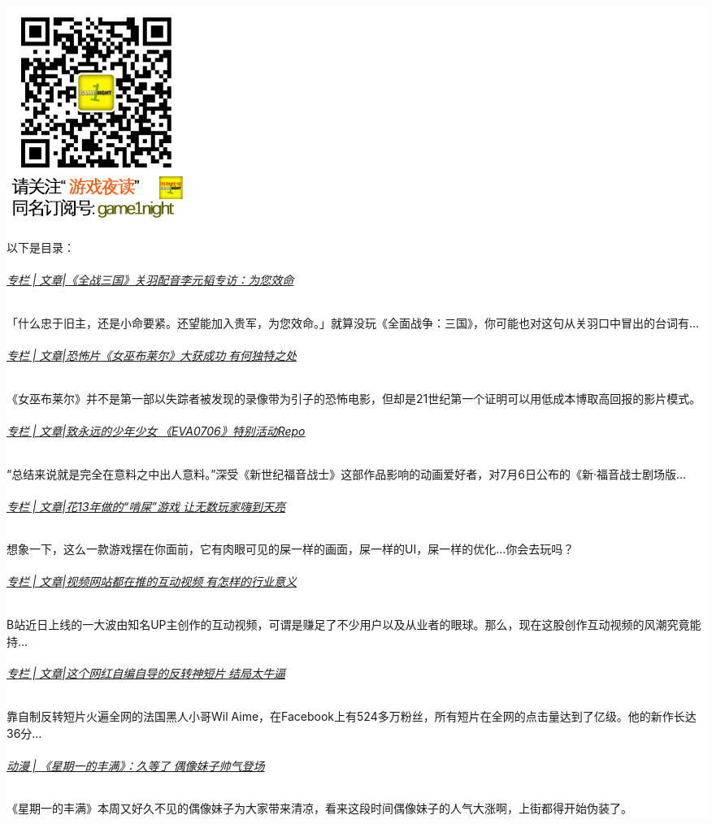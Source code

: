![游戏日报-2019-07-15-source](../assets/img/0_game1night.png)

以下是目录：

###### [专栏 | 文章|《全战三国》关羽配音李元韬专访：为您效命](https://www.gamersky.com/zl/201907/1203444.shtml) 

「什么忠于旧主，还是小命要紧。还望能加入贵军，为您效命。」就算没玩《全面战争：三国》，你可能也对这句从关羽口中冒出的台词有…


###### [专栏 | 文章|恐怖片《女巫布莱尔》大获成功 有何独特之处](https://www.gamersky.com/zl/201907/1203426.shtml) 

《女巫布莱尔》并不是第一部以失踪者被发现的录像带为引子的恐怖电影，但却是21世纪第一个证明可以用低成本博取高回报的影片模式。


###### [专栏 | 文章|致永远的少年少女 《EVA0706》特别活动Repo](https://www.gamersky.com/zl/201907/1203363.shtml) 

“总结来说就是完全在意料之中出人意料。”深受《新世纪福音战士》这部作品影响的动画爱好者，对7月6日公布的《新·福音战士剧场版…


###### [专栏 | 文章|花13年做的“啃屎”游戏 让无数玩家嗨到天亮](https://www.gamersky.com/zl/201907/1203384.shtml) 

想象一下，这么一款游戏摆在你面前，它有肉眼可见的屎一样的画面，屎一样的UI，屎一样的优化...你会去玩吗？


###### [专栏 | 文章|视频网站都在推的互动视频 有怎样的行业意义](https://www.gamersky.com/zl/201907/1203463.shtml) 

B站近日上线的一大波由知名UP主创作的互动视频，可谓是赚足了不少用户以及从业者的眼球。那么，现在这股创作互动视频的风潮究竟能持…


###### [专栏 | 文章|这个网红自编自导的反转神短片 结局太牛逼](https://www.gamersky.com/zl/201907/1203351.shtml) 

靠自制反转短片火遍全网的法国黑人小哥Wil Aime，在Facebook上有524多万粉丝，所有短片在全网的点击量达到了亿级。他的新作长达36分…


###### [动漫 | 《星期一的丰满》：久等了 偶像妹子帅气登场](http://acg.gamersky.com/news/201907/1203229.shtml) 

《星期一的丰满》本周又好久不见的偶像妹子为大家带来清凉，看来这段时间偶像妹子的人气大涨啊，上街都得开始伪装了。

